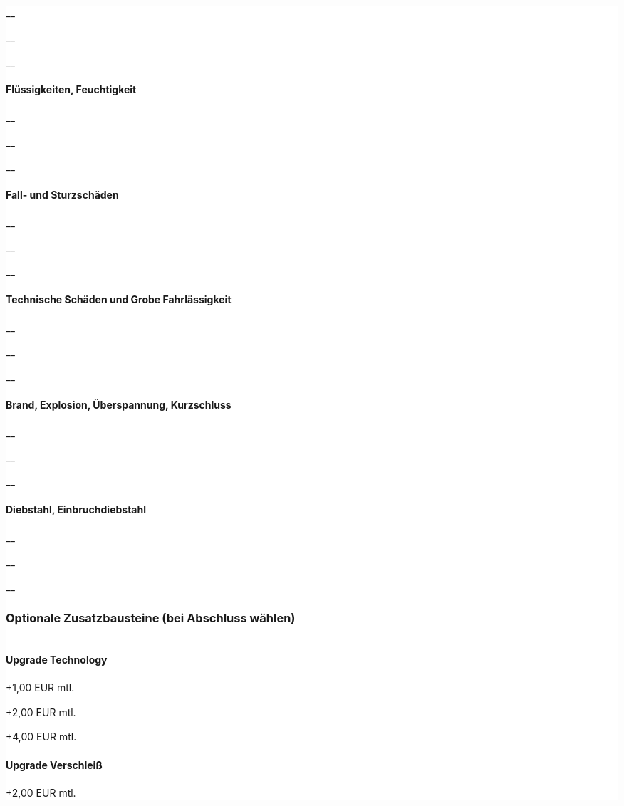 __

__

__

####  Flüssigkeiten, Feuchtigkeit

__

__

__

####  Fall- und Sturzschäden

__

__

__

####  Technische Schäden und Grobe Fahrlässigkeit

__

__

__

####  Brand, Explosion, Überspannung, Kurzschluss

__

__

__

####  Diebstahl, Einbruchdiebstahl

__

__

__

###  Optionale Zusatzbausteine (bei Abschluss wählen)

____

####  Upgrade Technology

+1,00 EUR mtl.

+2,00 EUR mtl.

+4,00 EUR mtl.

####  Upgrade Verschleiß

+2,00 EUR mtl.
